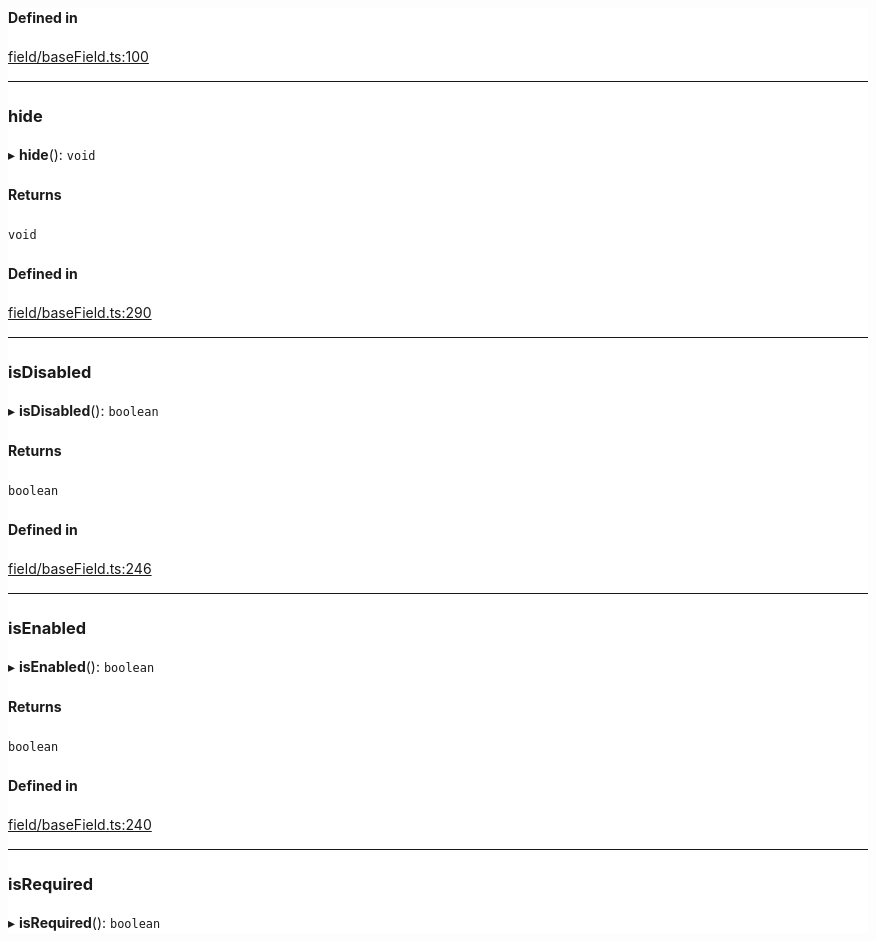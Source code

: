 #### Defined in

[field/baseField.ts:100](https://github.com/siposdani87/sui-js/blob/cc9117e/src/field/baseField.ts#L100)

___

### hide

▸ **hide**(): `void`

#### Returns

`void`

#### Defined in

[field/baseField.ts:290](https://github.com/siposdani87/sui-js/blob/cc9117e/src/field/baseField.ts#L290)

___

### isDisabled

▸ **isDisabled**(): `boolean`

#### Returns

`boolean`

#### Defined in

[field/baseField.ts:246](https://github.com/siposdani87/sui-js/blob/cc9117e/src/field/baseField.ts#L246)

___

### isEnabled

▸ **isEnabled**(): `boolean`

#### Returns

`boolean`

#### Defined in

[field/baseField.ts:240](https://github.com/siposdani87/sui-js/blob/cc9117e/src/field/baseField.ts#L240)

___

### isRequired

▸ **isRequired**(): `boolean`
